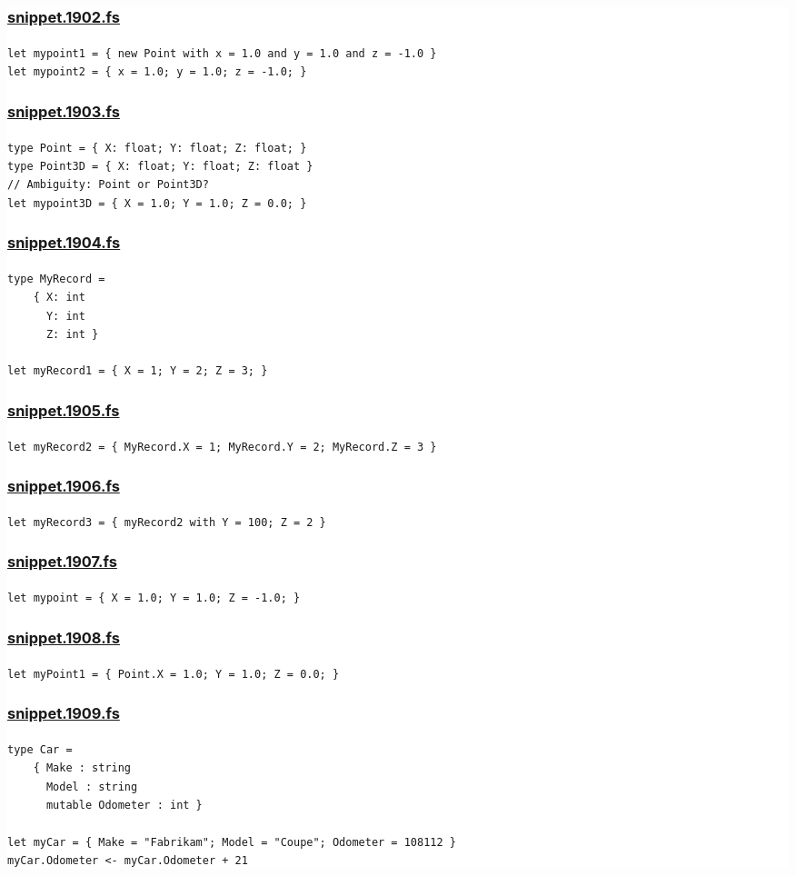 ### [snippet.1902.fs](snippet.1902.fs)
```
let mypoint1 = { new Point with x = 1.0 and y = 1.0 and z = -1.0 }
let mypoint2 = { x = 1.0; y = 1.0; z = -1.0; }
```

### [snippet.1903.fs](snippet.1903.fs)
```
type Point = { X: float; Y: float; Z: float; }
type Point3D = { X: float; Y: float; Z: float }
// Ambiguity: Point or Point3D?
let mypoint3D = { X = 1.0; Y = 1.0; Z = 0.0; }
```

### [snippet.1904.fs](snippet.1904.fs)
```
type MyRecord = 
    { X: int
      Y: int
      Z: int }

let myRecord1 = { X = 1; Y = 2; Z = 3; }
```

### [snippet.1905.fs](snippet.1905.fs)
```
let myRecord2 = { MyRecord.X = 1; MyRecord.Y = 2; MyRecord.Z = 3 }
```

### [snippet.1906.fs](snippet.1906.fs)
```
let myRecord3 = { myRecord2 with Y = 100; Z = 2 }
```

### [snippet.1907.fs](snippet.1907.fs)
```
let mypoint = { X = 1.0; Y = 1.0; Z = -1.0; }
```

### [snippet.1908.fs](snippet.1908.fs)
```
let myPoint1 = { Point.X = 1.0; Y = 1.0; Z = 0.0; }
```

### [snippet.1909.fs](snippet.1909.fs)
```
type Car = 
    { Make : string
      Model : string
      mutable Odometer : int }

let myCar = { Make = "Fabrikam"; Model = "Coupe"; Odometer = 108112 }
myCar.Odometer <- myCar.Odometer + 21
```
